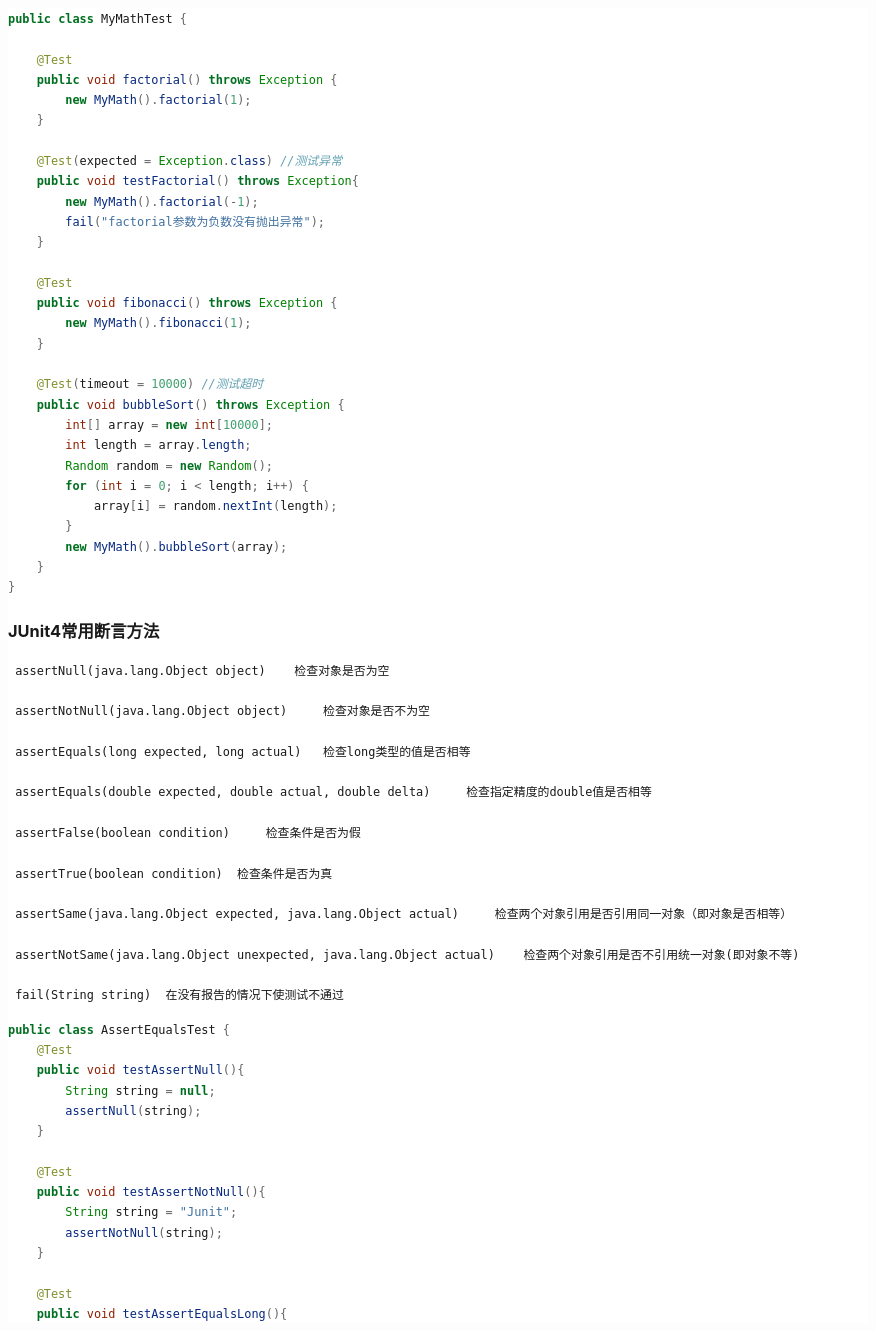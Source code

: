 ```java
public class MyMathTest {
    
    @Test
    public void factorial() throws Exception {
        new MyMath().factorial(1);
    }

    @Test(expected = Exception.class) //测试异常
    public void testFactorial() throws Exception{
        new MyMath().factorial(-1);
        fail("factorial参数为负数没有抛出异常");
    }

    @Test
    public void fibonacci() throws Exception {
        new MyMath().fibonacci(1);
    }

    @Test(timeout = 10000) //测试超时
    public void bubbleSort() throws Exception {
        int[] array = new int[10000];
        int length = array.length;
        Random random = new Random();
        for (int i = 0; i < length; i++) {
            array[i] = random.nextInt(length);
        }
        new MyMath().bubbleSort(array);
    }
}
```

### JUnit4常用断言方法

     assertNull(java.lang.Object object) 	检查对象是否为空
     
     assertNotNull(java.lang.Object object) 	检查对象是否不为空
     
     assertEquals(long expected, long actual) 	检查long类型的值是否相等
     
     assertEquals(double expected, double actual, double delta) 	检查指定精度的double值是否相等
     
     assertFalse(boolean condition) 	检查条件是否为假
     
     assertTrue(boolean condition) 	检查条件是否为真
     
     assertSame(java.lang.Object expected, java.lang.Object actual) 	检查两个对象引用是否引用同一对象（即对象是否相等）
     
     assertNotSame(java.lang.Object unexpected, java.lang.Object actual)    检查两个对象引用是否不引用统一对象(即对象不等)
     
     fail(String string)  在没有报告的情况下使测试不通过

```java
public class AssertEqualsTest {
    @Test
    public void testAssertNull(){
        String string = null;
        assertNull(string);
    }

    @Test
    public void testAssertNotNull(){
        String string = "Junit";
        assertNotNull(string);
    }

    @Test
    public void testAssertEqualsLong(){
```